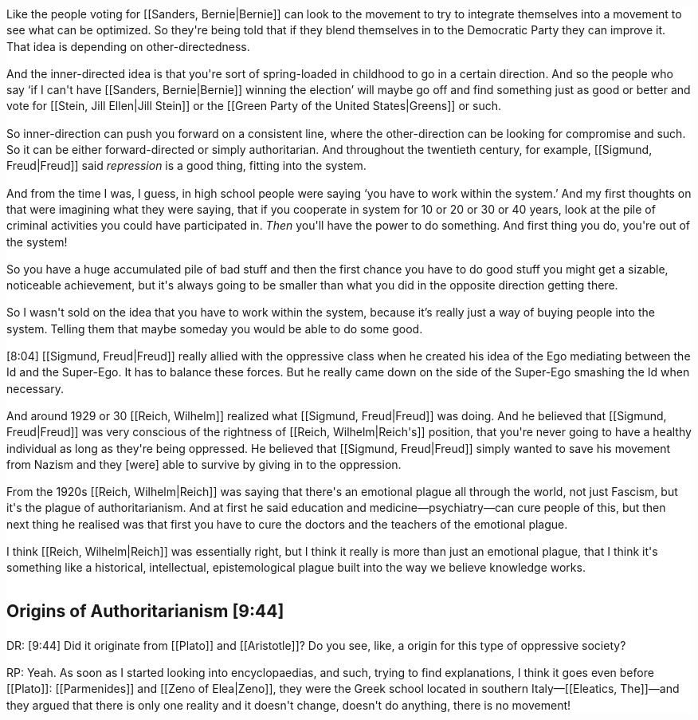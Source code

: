 Like the people voting for [[Sanders, Bernie|Bernie]] can look to the movement to try to integrate themselves into a movement to see what can be optimized. So they're being told that if they blend themselves in to the Democratic Party they can improve it. That idea is depending on other-directedness. 

And the inner-directed idea is that you're sort of spring-loaded in childhood to go in a certain direction. And so the people who say ‘if I can't have [[Sanders, Bernie|Bernie]] winning the election’ will maybe go off and find something just as good or better and vote for [[Stein, Jill Ellen|Jill Stein]] or the [[Green Party of the United States|Greens]] or such. 

So inner-direction can push you forward on a consistent line, where the other-direction can be looking for compromise and such. So it can be either forward-directed or simply authoritarian. And throughout the twentieth century, for example, [[Sigmund, Freud|Freud]] said _repression_ is a good thing, fitting into the system. 

And from the time I was, I guess, in high school people were saying ‘you have to work within the system.’ And my first thoughts on that were imagining what they were saying, that if you cooperate in system for 10 or 20 or 30 or 40 years, look at the pile of criminal activities you could have participated in. _Then_ you'll have the power to do something. And first thing you do, you're out of the system! 

So you have a huge accumulated pile of bad stuff and then the first chance you have to do good stuff you might get a sizable, noticeable achievement, but it's always going to be smaller than what you did in the opposite direction getting there. 

So I wasn't sold on the idea that you have to work within the system, because it’s really just a way of buying people into the system. Telling them that maybe someday you would be able to do some good.

[8:04] [[Sigmund, Freud|Freud]] really allied with the oppressive class when he created his idea of the Ego mediating between the Id and the Super-Ego. It has to balance these forces. But he really came down on the side of the Super-Ego smashing the Id when necessary. 

And around 1929 or 30 [[Reich, Wilhelm]] realized what [[Sigmund, Freud|Freud]] was doing. And he believed that [[Sigmund, Freud|Freud]] was very conscious of the rightness of [[Reich, Wilhelm|Reich's]] position, that you're never going to have a healthy individual as long as they're being oppressed. He believed that [[Sigmund, Freud|Freud]] simply wanted to save his movement from Nazism and they [were] able to survive by giving in to the oppression. 

From the 1920s [[Reich, Wilhelm|Reich]] was saying that there's an emotional plague all through the world, not just Fascism, but it's the plague of authoritarianism. And at first he said education and medicine—psychiatry—can cure people of this, but then next thing he realised was that first you have to cure the doctors and the teachers of the emotional plague. 

I think [[Reich, Wilhelm|Reich]] was essentially right, but I think it really is more than just an emotional plague, that I think it's something like a historical, intellectual, epistemological plague built into the way we believe knowledge works.

## Origins of Authoritarianism [9:44]

DR: [9:44] Did it originate from [[Plato]] and [[Aristotle]]? Do you see, like, a origin for this type of oppressive society?

RP: Yeah. As soon as I started looking into encyclopaedias, and such, trying to find explanations, I think it goes even before [[Plato]]: [[Parmenides]] and [[Zeno of Elea|Zeno]], they were the Greek school located in southern Italy—[[Eleatics, The]]—and they argued that there is only one reality and it doesn't change, doesn't do anything, there is no movement! 
